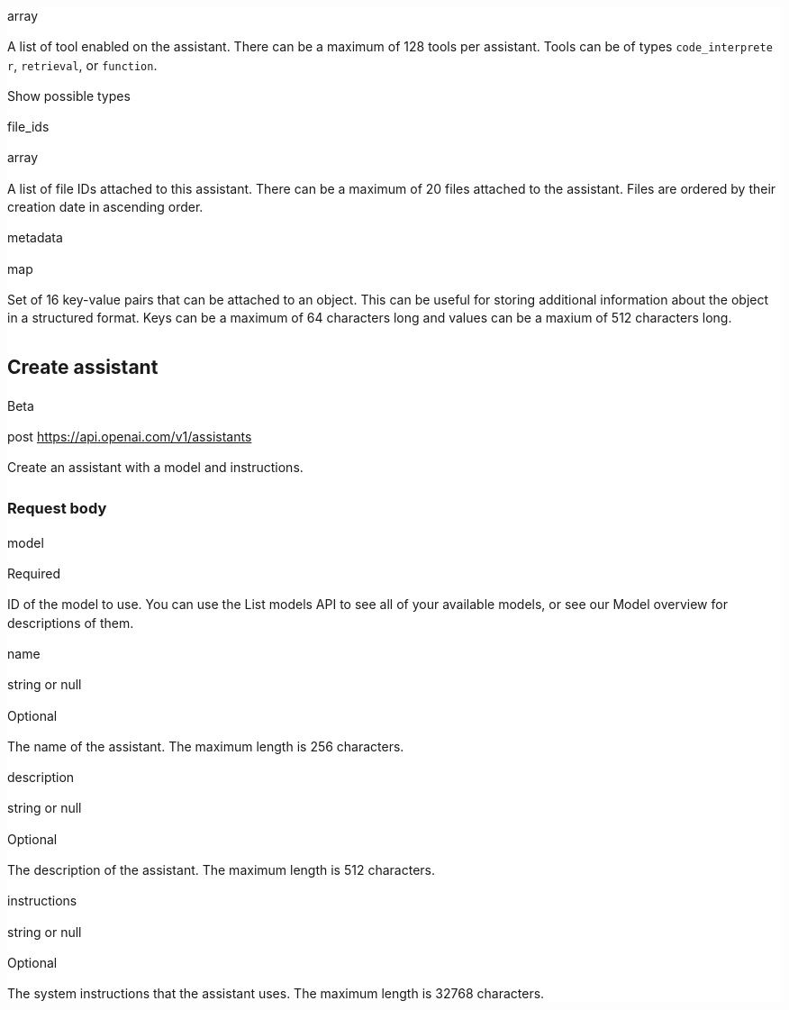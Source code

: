 array

A list of tool enabled on the assistant. There can be a maximum of 128 tools per assistant. Tools can be of types `code_interpreter`, `retrieval`, or `function`.

Show possible types

file_ids

array

A list of file IDs attached to this assistant. There can be a maximum of 20 files attached to the assistant. Files are ordered by their creation date in ascending order.

metadata

map

Set of 16 key-value pairs that can be attached to an object. This can be useful for storing additional information about the object in a structured format. Keys can be a maximum of 64 characters long and values can be a maxium of 512 characters long.

## Create assistant

Beta

post https://api.openai.com/v1/assistants

Create an assistant with a model and instructions.

### Request body

model

Required

ID of the model to use. You can use the List models API to see all of your available models, or see our Model overview for descriptions of them.

name

string or null

Optional

The name of the assistant. The maximum length is 256 characters.

description

string or null

Optional

The description of the assistant. The maximum length is 512 characters.

instructions

string or null

Optional

The system instructions that the assistant uses. The maximum length is 32768 characters.
